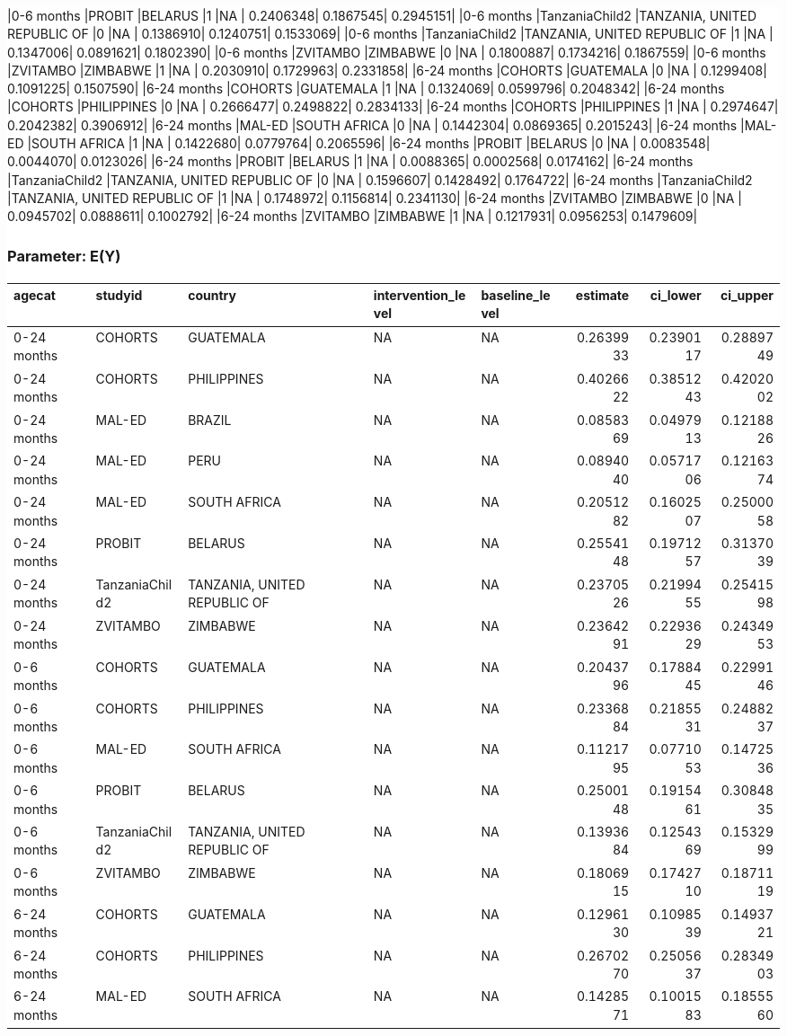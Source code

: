 |0-6 months  |PROBIT         |BELARUS                      |1                  |NA             | 0.2406348| 0.1867545| 0.2945151|
|0-6 months  |TanzaniaChild2 |TANZANIA, UNITED REPUBLIC OF |0                  |NA             | 0.1386910| 0.1240751| 0.1533069|
|0-6 months  |TanzaniaChild2 |TANZANIA, UNITED REPUBLIC OF |1                  |NA             | 0.1347006| 0.0891621| 0.1802390|
|0-6 months  |ZVITAMBO       |ZIMBABWE                     |0                  |NA             | 0.1800887| 0.1734216| 0.1867559|
|0-6 months  |ZVITAMBO       |ZIMBABWE                     |1                  |NA             | 0.2030910| 0.1729963| 0.2331858|
|6-24 months |COHORTS        |GUATEMALA                    |0                  |NA             | 0.1299408| 0.1091225| 0.1507590|
|6-24 months |COHORTS        |GUATEMALA                    |1                  |NA             | 0.1324069| 0.0599796| 0.2048342|
|6-24 months |COHORTS        |PHILIPPINES                  |0                  |NA             | 0.2666477| 0.2498822| 0.2834133|
|6-24 months |COHORTS        |PHILIPPINES                  |1                  |NA             | 0.2974647| 0.2042382| 0.3906912|
|6-24 months |MAL-ED         |SOUTH AFRICA                 |0                  |NA             | 0.1442304| 0.0869365| 0.2015243|
|6-24 months |MAL-ED         |SOUTH AFRICA                 |1                  |NA             | 0.1422680| 0.0779764| 0.2065596|
|6-24 months |PROBIT         |BELARUS                      |0                  |NA             | 0.0083548| 0.0044070| 0.0123026|
|6-24 months |PROBIT         |BELARUS                      |1                  |NA             | 0.0088365| 0.0002568| 0.0174162|
|6-24 months |TanzaniaChild2 |TANZANIA, UNITED REPUBLIC OF |0                  |NA             | 0.1596607| 0.1428492| 0.1764722|
|6-24 months |TanzaniaChild2 |TANZANIA, UNITED REPUBLIC OF |1                  |NA             | 0.1748972| 0.1156814| 0.2341130|
|6-24 months |ZVITAMBO       |ZIMBABWE                     |0                  |NA             | 0.0945702| 0.0888611| 0.1002792|
|6-24 months |ZVITAMBO       |ZIMBABWE                     |1                  |NA             | 0.1217931| 0.0956253| 0.1479609|


### Parameter: E(Y)


|agecat      |studyid        |country                      |intervention_level |baseline_level |  estimate|  ci_lower|  ci_upper|
|:-----------|:--------------|:----------------------------|:------------------|:--------------|---------:|---------:|---------:|
|0-24 months |COHORTS        |GUATEMALA                    |NA                 |NA             | 0.2639933| 0.2390117| 0.2889749|
|0-24 months |COHORTS        |PHILIPPINES                  |NA                 |NA             | 0.4026622| 0.3851243| 0.4202002|
|0-24 months |MAL-ED         |BRAZIL                       |NA                 |NA             | 0.0858369| 0.0497913| 0.1218826|
|0-24 months |MAL-ED         |PERU                         |NA                 |NA             | 0.0894040| 0.0571706| 0.1216374|
|0-24 months |MAL-ED         |SOUTH AFRICA                 |NA                 |NA             | 0.2051282| 0.1602507| 0.2500058|
|0-24 months |PROBIT         |BELARUS                      |NA                 |NA             | 0.2554148| 0.1971257| 0.3137039|
|0-24 months |TanzaniaChild2 |TANZANIA, UNITED REPUBLIC OF |NA                 |NA             | 0.2370526| 0.2199455| 0.2541598|
|0-24 months |ZVITAMBO       |ZIMBABWE                     |NA                 |NA             | 0.2364291| 0.2293629| 0.2434953|
|0-6 months  |COHORTS        |GUATEMALA                    |NA                 |NA             | 0.2043796| 0.1788445| 0.2299146|
|0-6 months  |COHORTS        |PHILIPPINES                  |NA                 |NA             | 0.2336884| 0.2185531| 0.2488237|
|0-6 months  |MAL-ED         |SOUTH AFRICA                 |NA                 |NA             | 0.1121795| 0.0771053| 0.1472536|
|0-6 months  |PROBIT         |BELARUS                      |NA                 |NA             | 0.2500148| 0.1915461| 0.3084835|
|0-6 months  |TanzaniaChild2 |TANZANIA, UNITED REPUBLIC OF |NA                 |NA             | 0.1393684| 0.1254369| 0.1532999|
|0-6 months  |ZVITAMBO       |ZIMBABWE                     |NA                 |NA             | 0.1806915| 0.1742710| 0.1871119|
|6-24 months |COHORTS        |GUATEMALA                    |NA                 |NA             | 0.1296130| 0.1098539| 0.1493721|
|6-24 months |COHORTS        |PHILIPPINES                  |NA                 |NA             | 0.2670270| 0.2505637| 0.2834903|
|6-24 months |MAL-ED         |SOUTH AFRICA                 |NA                 |NA             | 0.1428571| 0.1001583| 0.1855560|